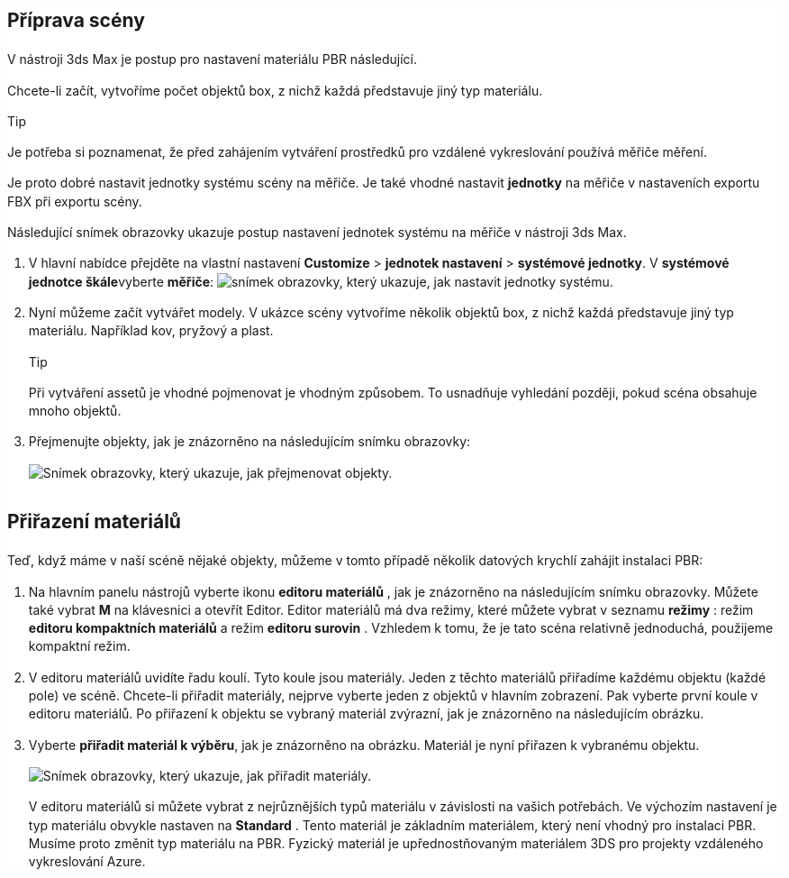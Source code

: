 ## <a name="prepare-the-scene"></a>Příprava scény
V nástroji 3ds Max je postup pro nastavení materiálu PBR následující.

Chcete-li začít, vytvoříme počet objektů box, z nichž každá představuje jiný typ materiálu.

>[!TIP]
>Je potřeba si poznamenat, že před zahájením vytváření prostředků pro vzdálené vykreslování používá měřiče měření.  
>
>Je proto dobré nastavit jednotky systému scény na měřiče. Je také vhodné nastavit **jednotky** na měřiče v nastaveních exportu FBX při exportu scény.

Následující snímek obrazovky ukazuje postup nastavení jednotek systému na měřiče v nástroji 3ds Max. 

1. V hlavní nabídce přejděte na vlastní nastavení **Customize**  >  **jednotek nastavení**  >  **systémové jednotky**. V **systémové jednotce škále**vyberte **měřiče**: ![ snímek obrazovky, který ukazuje, jak nastavit jednotky systému.](media/3dsmax/system-units.jpg)

1. Nyní můžeme začít vytvářet modely. V ukázce scény vytvoříme několik objektů box, z nichž každá představuje jiný typ materiálu. Například kov, pryžový a plast. 

   >[!TIP]
   >Při vytváření assetů je vhodné pojmenovat je vhodným způsobem. To usnadňuje vyhledání později, pokud scéna obsahuje mnoho objektů.

1. Přejmenujte objekty, jak je znázorněno na následujícím snímku obrazovky: 

   ![Snímek obrazovky, který ukazuje, jak přejmenovat objekty.](media/3dsmax/rename-objects.jpg)

## <a name="assign-materials"></a>Přiřazení materiálů

Teď, když máme v naší scéně nějaké objekty, můžeme v tomto případě několik datových krychlí zahájit instalaci PBR:

1. Na hlavním panelu nástrojů vyberte ikonu **editoru materiálů** , jak je znázorněno na následujícím snímku obrazovky. Můžete také vybrat **M** na klávesnici a otevřít Editor. Editor materiálů má dva režimy, které můžete vybrat v seznamu **režimy** : režim **editoru kompaktních materiálů** a režim **editoru surovin** . Vzhledem k tomu, že je tato scéna relativně jednoduchá, použijeme kompaktní režim.

1. V editoru materiálů uvidíte řadu koulí. Tyto koule jsou materiály. Jeden z těchto materiálů přiřadíme každému objektu (každé pole) ve scéně. Chcete-li přiřadit materiály, nejprve vyberte jeden z objektů v hlavním zobrazení. Pak vyberte první koule v editoru materiálů. Po přiřazení k objektu se vybraný materiál zvýrazní, jak je znázorněno na následujícím obrázku.

1. Vyberte **přiřadit materiál k výběru**, jak je znázorněno na obrázku. Materiál je nyní přiřazen k vybranému objektu.

   ![Snímek obrazovky, který ukazuje, jak přiřadit materiály.](media/3dsmax/assign-material.jpg)

    V editoru materiálů si můžete vybrat z nejrůznějších typů materiálu v závislosti na vašich potřebách. Ve výchozím nastavení je typ materiálu obvykle nastaven na **Standard** . Tento materiál je základním materiálem, který není vhodný pro instalaci PBR. Musíme proto změnit typ materiálu na PBR. Fyzický materiál je upřednostňovaným materiálem 3DS pro projekty vzdáleného vykreslování Azure.
